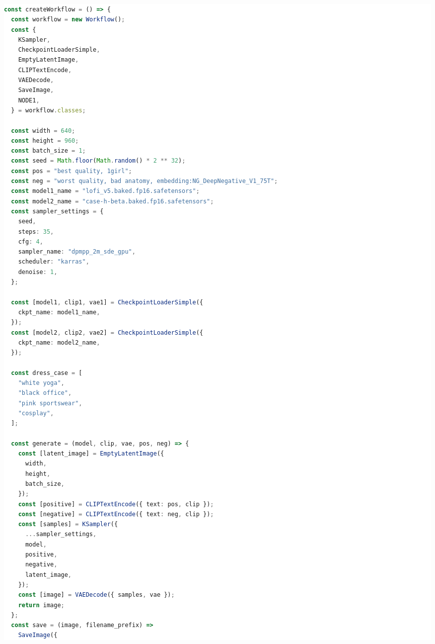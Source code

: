 ```ts
const createWorkflow = () => {
  const workflow = new Workflow();
  const {
    KSampler,
    CheckpointLoaderSimple,
    EmptyLatentImage,
    CLIPTextEncode,
    VAEDecode,
    SaveImage,
    NODE1,
  } = workflow.classes;

  const width = 640;
  const height = 960;
  const batch_size = 1;
  const seed = Math.floor(Math.random() * 2 ** 32);
  const pos = "best quality, 1girl";
  const neg = "worst quality, bad anatomy, embedding:NG_DeepNegative_V1_75T";
  const model1_name = "lofi_v5.baked.fp16.safetensors";
  const model2_name = "case-h-beta.baked.fp16.safetensors";
  const sampler_settings = {
    seed,
    steps: 35,
    cfg: 4,
    sampler_name: "dpmpp_2m_sde_gpu",
    scheduler: "karras",
    denoise: 1,
  };

  const [model1, clip1, vae1] = CheckpointLoaderSimple({
    ckpt_name: model1_name,
  });
  const [model2, clip2, vae2] = CheckpointLoaderSimple({
    ckpt_name: model2_name,
  });

  const dress_case = [
    "white yoga",
    "black office",
    "pink sportswear",
    "cosplay",
  ];

  const generate = (model, clip, vae, pos, neg) => {
    const [latent_image] = EmptyLatentImage({
      width,
      height,
      batch_size,
    });
    const [positive] = CLIPTextEncode({ text: pos, clip });
    const [negative] = CLIPTextEncode({ text: neg, clip });
    const [samples] = KSampler({
      ...sampler_settings,
      model,
      positive,
      negative,
      latent_image,
    });
    const [image] = VAEDecode({ samples, vae });
    return image;
  };
  const save = (image, filename_prefix) =>
    SaveImage({
```